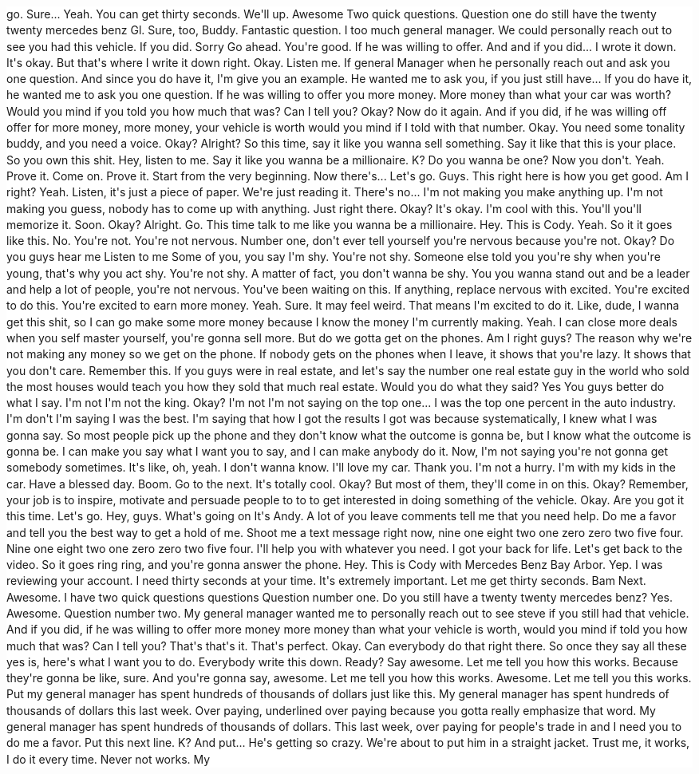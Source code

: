 go. Sure... Yeah. You can get thirty seconds. We'll up. Awesome Two quick questions. Question one do still have the twenty twenty mercedes benz Gl. Sure, too, Buddy. Fantastic question. I too much general manager. We could personally reach out to see you had this vehicle. If you did. Sorry Go ahead. You're good. If he was willing to offer. And and if you did... I wrote it down. It's okay. But that's where I write it down right. Okay. Listen me. If general Manager when he personally reach out and ask you one question. And since you do have it, I'm give you an example. He wanted me to ask you, if you just still have... If you do have it, he wanted me to ask you one question. If he was willing to offer you more money. More money than what your car was worth? Would you mind if you told you how much that was? Can I tell you? Okay? Now do it again. And if you did, if he was willing off offer for more money, more money, your vehicle is worth would you mind if I told with that number. Okay. You need some tonality buddy, and you need a voice. Okay? Alright? So this time, say it like you wanna sell something. Say it like that this is your place. So you own this shit. Hey, listen to me. Say it like you wanna be a millionaire. K? Do you wanna be one? Now you don't. Yeah. Prove it. Come on. Prove it. Start from the very beginning. Now there's... Let's go. Guys. This right here is how you get good. Am I right? Yeah. Listen, it's just a piece of paper. We're just reading it. There's no... I'm not making you make anything up. I'm not making you guess, nobody has to come up with anything. Just right there. Okay? It's okay. I'm cool with this. You'll you'll memorize it. Soon. Okay? Alright. Go. This time talk to me like you wanna be a millionaire. Hey. This is Cody. Yeah. So it it goes like this. No. You're not. You're not nervous. Number one, don't ever tell yourself you're nervous because you're not. Okay? Do you guys hear me Listen to me Some of you, you say I'm shy. You're not shy. Someone else told you you're shy when you're young, that's why you act shy. You're not shy. A matter of fact, you don't wanna be shy. You you wanna stand out and be a leader and help a lot of people, you're not nervous. You've been waiting on this. If anything, replace nervous with excited. You're excited to do this. You're excited to earn more money. Yeah. Sure. It may feel weird. That means I'm excited to do it. Like, dude, I wanna get this shit, so I can go make some more money because I know the money I'm currently making. Yeah. I can close more deals when you self master yourself, you're gonna sell more. But do we gotta get on the phones. Am I right guys? The reason why we're not making any money so we get on the phone. If nobody gets on the phones when I leave, it shows that you're lazy. It shows that you don't care. Remember this. If you guys were in real estate, and let's say the number one real estate guy in the world who sold the most houses would teach you how they sold that much real estate. Would you do what they said? Yes You guys better do what I say. I'm not I'm not the king. Okay? I'm not I'm not saying on the top one... I was the top one percent in the auto industry. I'm don't I'm saying I was the best. I'm saying that how I got the results I got was because systematically, I knew what I was gonna say. So most people pick up the phone and they don't know what the outcome is gonna be, but I know what the outcome is gonna be. I can make you say what I want you to say, and I can make anybody do it. Now, I'm not saying you're not gonna get somebody sometimes. It's like, oh, yeah. I don't wanna know. I'll love my car. Thank you. I'm not a hurry. I'm with my kids in the car. Have a blessed day. Boom. Go to the next. It's totally cool. Okay? But most of them, they'll come in on this. Okay? Remember, your job is to inspire, motivate and persuade people to to to get interested in doing something of the vehicle. Okay. Are you got it this time. Let's go. Hey, guys. What's going on It's Andy. A lot of you leave comments tell me that you need help. Do me a favor and tell you the best way to get a hold of me. Shoot me a text message right now, nine one eight two one zero zero two five four. Nine one eight two one zero zero two five four. I'll help you with whatever you need. I got your back for life. Let's get back to the video. So it goes ring ring, and you're gonna answer the phone. Hey. This is Cody with Mercedes Benz Bay Arbor. Yep. I was reviewing your account. I need thirty seconds at your time. It's extremely important. Let me get thirty seconds. Bam Next. Awesome. I have two quick questions questions Question number one. Do you still have a twenty twenty mercedes benz? Yes. Awesome. Question number two. My general manager wanted me to personally reach out to see steve if you still had that vehicle. And if you did, if he was willing to offer more money more money than what your vehicle is worth, would you mind if told you how much that was? Can I tell you? That's that's it. That's perfect. Okay. Can everybody do that right there. So once they say all these yes is, here's what I want you to do. Everybody write this down. Ready? Say awesome. Let me tell you how this works. Because they're gonna be like, sure. And you're gonna say, awesome. Let me tell you how this works. Awesome. Let me tell you this works. Put my general manager has spent hundreds of thousands of dollars just like this. My general manager has spent hundreds of thousands of dollars this last week. Over paying, underlined over paying because you gotta really emphasize that word. My general manager has spent hundreds of thousands of dollars. This last week, over paying for people's trade in and I need you to do me a favor. Put this next line. K? And put... He's getting so crazy. We're about to put him in a straight jacket. Trust me, it works, I do it every time. Never not works. My